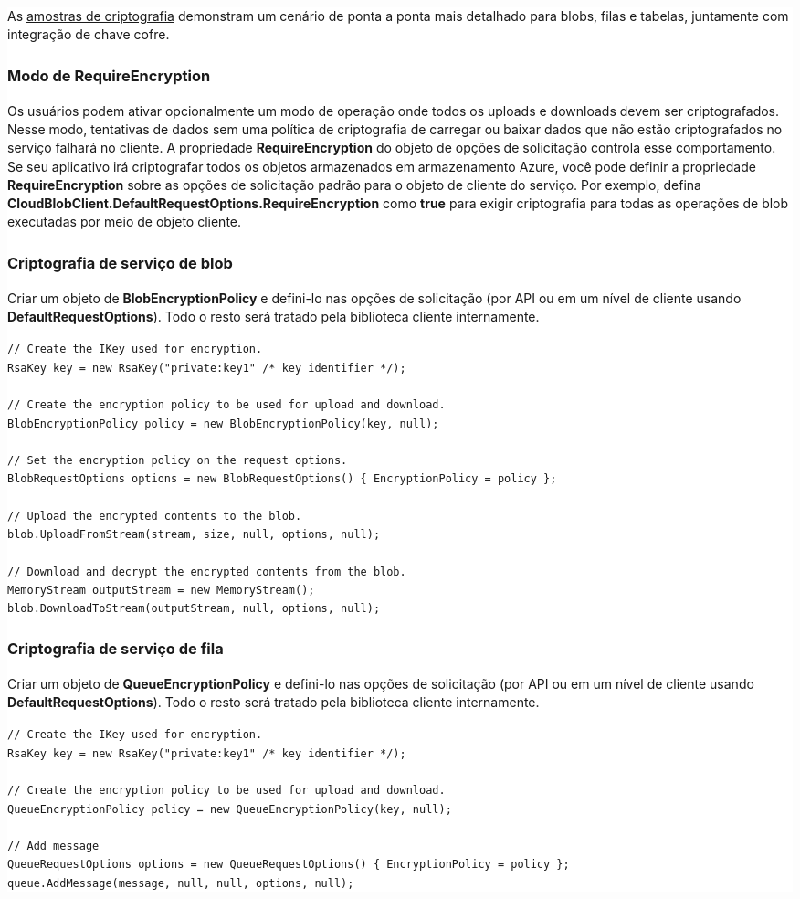 As [amostras de criptografia](https://github.com/Azure/azure-storage-net/tree/master/Samples/GettingStarted/EncryptionSamples) demonstram um cenário de ponta a ponta mais detalhado para blobs, filas e tabelas, juntamente com integração de chave cofre.

### <a name="requireencryption-mode"></a>Modo de RequireEncryption

Os usuários podem ativar opcionalmente um modo de operação onde todos os uploads e downloads devem ser criptografados. Nesse modo, tentativas de dados sem uma política de criptografia de carregar ou baixar dados que não estão criptografados no serviço falhará no cliente. A propriedade **RequireEncryption** do objeto de opções de solicitação controla esse comportamento. Se seu aplicativo irá criptografar todos os objetos armazenados em armazenamento Azure, você pode definir a propriedade **RequireEncryption** sobre as opções de solicitação padrão para o objeto de cliente do serviço. Por exemplo, defina **CloudBlobClient.DefaultRequestOptions.RequireEncryption** como **true** para exigir criptografia para todas as operações de blob executadas por meio de objeto cliente.

### <a name="blob-service-encryption"></a>Criptografia de serviço de blob

Criar um objeto de **BlobEncryptionPolicy** e defini-lo nas opções de solicitação (por API ou em um nível de cliente usando **DefaultRequestOptions**). Todo o resto será tratado pela biblioteca cliente internamente.

    // Create the IKey used for encryption.
    RsaKey key = new RsaKey("private:key1" /* key identifier */);

    // Create the encryption policy to be used for upload and download.
    BlobEncryptionPolicy policy = new BlobEncryptionPolicy(key, null);

    // Set the encryption policy on the request options.
    BlobRequestOptions options = new BlobRequestOptions() { EncryptionPolicy = policy };

    // Upload the encrypted contents to the blob.
    blob.UploadFromStream(stream, size, null, options, null);

    // Download and decrypt the encrypted contents from the blob.
    MemoryStream outputStream = new MemoryStream();
    blob.DownloadToStream(outputStream, null, options, null);

### <a name="queue-service-encryption"></a>Criptografia de serviço de fila

Criar um objeto de **QueueEncryptionPolicy** e defini-lo nas opções de solicitação (por API ou em um nível de cliente usando **DefaultRequestOptions**). Todo o resto será tratado pela biblioteca cliente internamente.


    // Create the IKey used for encryption.
    RsaKey key = new RsaKey("private:key1" /* key identifier */);

    // Create the encryption policy to be used for upload and download.
    QueueEncryptionPolicy policy = new QueueEncryptionPolicy(key, null);

    // Add message
    QueueRequestOptions options = new QueueRequestOptions() { EncryptionPolicy = policy };
    queue.AddMessage(message, null, null, options, null);
